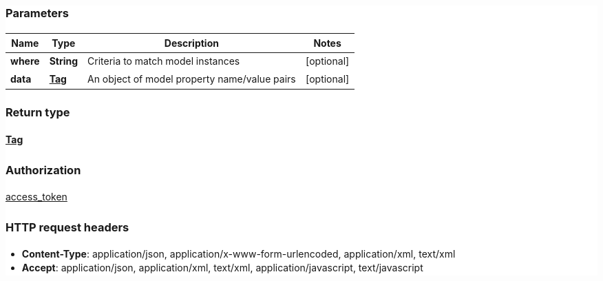 ### Parameters

Name | Type | Description  | Notes
------------- | ------------- | ------------- | -------------
 **where** | **String**| Criteria to match model instances | [optional] 
 **data** | [**Tag**](Tag.md)| An object of model property name/value pairs | [optional] 

### Return type

[**Tag**](Tag.md)

### Authorization

[access_token](../README.md#access_token)

### HTTP request headers

 - **Content-Type**: application/json, application/x-www-form-urlencoded, application/xml, text/xml
 - **Accept**: application/json, application/xml, text/xml, application/javascript, text/javascript

